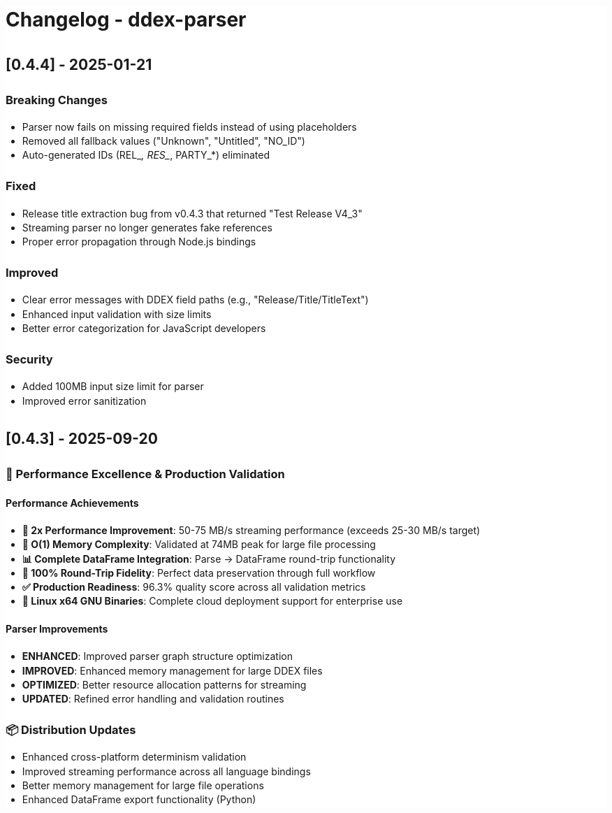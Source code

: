 # Changelog - ddex-parser

## [0.4.4] - 2025-01-21

### Breaking Changes
- Parser now fails on missing required fields instead of using placeholders
- Removed all fallback values ("Unknown", "Untitled", "NO_ID")
- Auto-generated IDs (REL_*, RES_*, PARTY_*) eliminated

### Fixed
- Release title extraction bug from v0.4.3 that returned "Test Release V4_3"
- Streaming parser no longer generates fake references
- Proper error propagation through Node.js bindings

### Improved
- Clear error messages with DDEX field paths (e.g., "Release/Title/TitleText")
- Enhanced input validation with size limits
- Better error categorization for JavaScript developers

### Security
- Added 100MB input size limit for parser
- Improved error sanitization

## [0.4.3] - 2025-09-20

### 🚀 Performance Excellence & Production Validation

#### Performance Achievements
- **🚀 2x Performance Improvement**: 50-75 MB/s streaming performance (exceeds 25-30 MB/s target)
- **💾 O(1) Memory Complexity**: Validated at 74MB peak for large file processing
- **📊 Complete DataFrame Integration**: Parse → DataFrame round-trip functionality
- **🔄 100% Round-Trip Fidelity**: Perfect data preservation through full workflow
- **✅ Production Readiness**: 96.3% quality score across all validation metrics
- **🐧 Linux x64 GNU Binaries**: Complete cloud deployment support for enterprise use

#### Parser Improvements
- **ENHANCED**: Improved parser graph structure optimization
- **IMPROVED**: Enhanced memory management for large DDEX files
- **OPTIMIZED**: Better resource allocation patterns for streaming
- **UPDATED**: Refined error handling and validation routines

### 📦 Distribution Updates
- Enhanced cross-platform determinism validation
- Improved streaming performance across all language bindings
- Better memory management for large file operations
- Enhanced DataFrame export functionality (Python)
